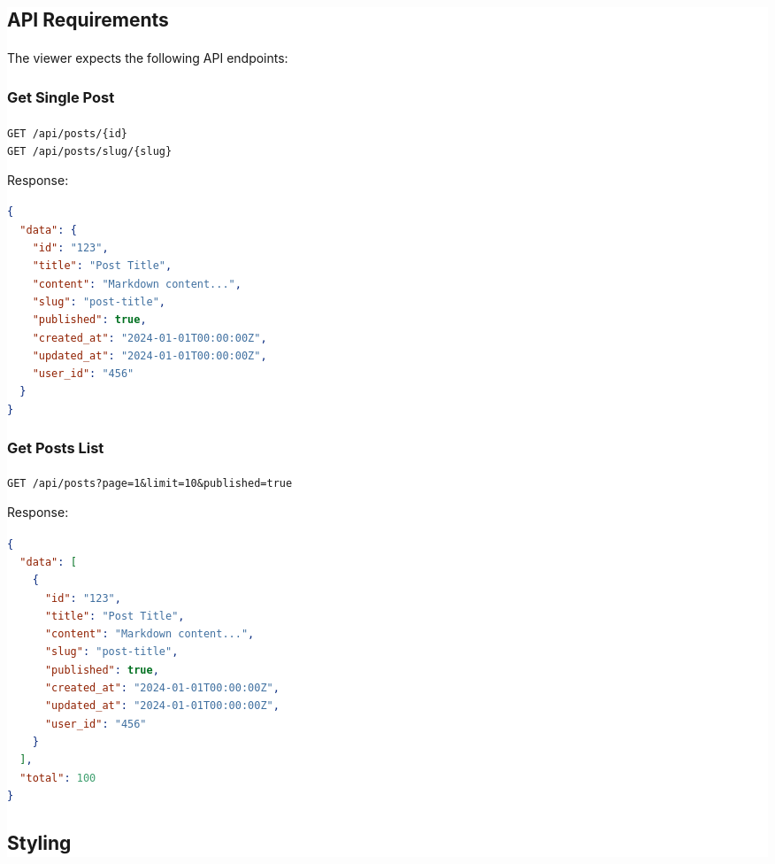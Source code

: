 ## API Requirements

The viewer expects the following API endpoints:

### Get Single Post
```
GET /api/posts/{id}
GET /api/posts/slug/{slug}
```

Response:
```json
{
  "data": {
    "id": "123",
    "title": "Post Title",
    "content": "Markdown content...",
    "slug": "post-title",
    "published": true,
    "created_at": "2024-01-01T00:00:00Z",
    "updated_at": "2024-01-01T00:00:00Z",
    "user_id": "456"
  }
}
```

### Get Posts List
```
GET /api/posts?page=1&limit=10&published=true
```

Response:
```json
{
  "data": [
    {
      "id": "123",
      "title": "Post Title",
      "content": "Markdown content...",
      "slug": "post-title",
      "published": true,
      "created_at": "2024-01-01T00:00:00Z",
      "updated_at": "2024-01-01T00:00:00Z",
      "user_id": "456"
    }
  ],
  "total": 100
}
```

## Styling

